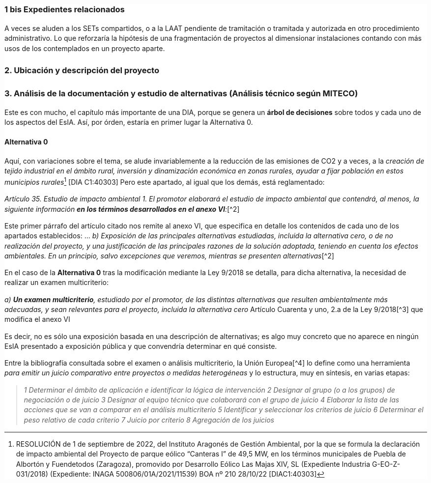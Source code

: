 ### 1 bis Expedientes relacionados
A veces se aluden a los SETs compartidos, o a la LAAT pendiente de tramitación o tramitada y autorizada en otro procedimiento administrativo. Lo que reforzaría la hipótesis de una fragmentación de proyectos al dimensionar instalaciones contando con más usos de los contemplados en un proyecto aparte.

### 2. Ubicación y descripción del proyecto
### 3. Análisis de la documentación y estudio de alternativas (Análisis técnico según MITECO)

Este es con mucho, el capítulo más importante de una DIA, porque se genera un **árbol de decisiones** sobre todos y cada uno de los aspectos del EsIA. Así, por órden, estaría en primer lugar la Alternativa 0.

#### Alternativa 0
Aquí, con variaciones sobre el tema, se alude invariablemente a la reducción de las emisiones de CO2 y a veces, a la *creación de tejido industrial en el ámbito rural, inversión y dinamización económica en zonas rurales, ayudar a fijar población en estos municipios rurales*[^1] [DIA C1:40303] Pero este apartado, al igual que los demás, está reglamentado:

*Artículo 35. Estudio de impacto ambiental*
*1. El promotor elaborará el estudio de impacto ambiental que contendrá, al menos, la siguiente información ***en los términos desarrollados en el anexo VI***:*[^2]

Este primer párrafo del artículo citado nos remite al anexo VI, que especifica en detalle los contenidos de cada uno de los apartados establecidos:
...
*b) Exposición de las principales alternativas estudiadas, incluida la alternativa cero, o de no realización del proyecto, y una justificación de las principales razones de la solución adoptada, teniendo en cuenta los efectos ambientales. En un principio, salvo excepciones que veremos, mientras se presenten alternativas*[^2]

En el caso de la **Alternativa 0** tras la modificación mediante 
la Ley 9/2018 se detalla, para dicha alternativa, la necesidad de realizar un examen multicriterio:

*a) ***Un examen multicriterio***, estudiado por el promotor, de las distintas alternativas que resulten ambientalmente más adecuadas, y sean relevantes para el proyecto, incluida la alternativa cero* Artículo Cuarenta y uno, 2.a de la Ley 9/2018[^3] que modifica el anexo VI

Es decir, no es sólo una exposición basada en una descripción de alternativas; es algo muy concreto que no aparece en ningún EsIA presentado a exposición pública y que convendría determinar en qué consiste. 

Entre la bibliografía consultada sobre el examen o análisis multicriterio, la Unión Europea[^4] lo define como una herramienta *para emitir un juicio comparativo entre proyectos o medidas heterogéneas* y lo estructura, muy en síntesis, en varias etapas:

> *1   Determinar el ámbito de aplicación e identificar la lógica de intervención*
> *2 	Designar al grupo (o a los grupos) de negociación o de juicio*
> *3 	Designar al equipo técnico que colaborará con el grupo de juicio*
> *4 	Elaborar la lista de las acciones que se van a comparar en el análisis multicriterio*
> *5 	Identificar y seleccionar los criterios de juicio*
> *6 Determinar el peso relativo de cada criterio*
> *7 	Juicio por criterio*
> *8 	Agregación de los juicios*


[^1]: RESOLUCIÓN de 1 de septiembre de 2022, del Instituto Aragonés de Gestión Ambiental, por la que se formula la declaración de impacto ambiental del Proyecto de parque eólico “Canteras I” de 49,5 MW, en los términos municipales de Puebla de Albortón y Fuendetodos (Zaragoza), promovido por Desarrollo Eólico Las Majas XIV, SL (Expediente Industria G-EO-Z-031/2018) (Expediente: INAGA 500806/01A/2021/11539) BOA nº 210 28/10/22 [DIAC1:40303]
[^x]: Referencias DIAs Canteras I Resolución de 5 de noviembre de 2018, del Instituto Aragonés de Gestión Ambiental por la que se formula la declaración de impacto ambiental del proyecto de parque eólico “Canteras I”, de 49,5 MW, en los términos municipales de Puebla de Albortón, Valmadrid y Fuendetodos (Zaragoza), promovido por Desarrollo Eólico Las Majas XIV, SL (Número Expte. INAGA 500201/01A/2018/05894), BOA nº242, de 17 de diciembre de 2018 [DIA2018] 